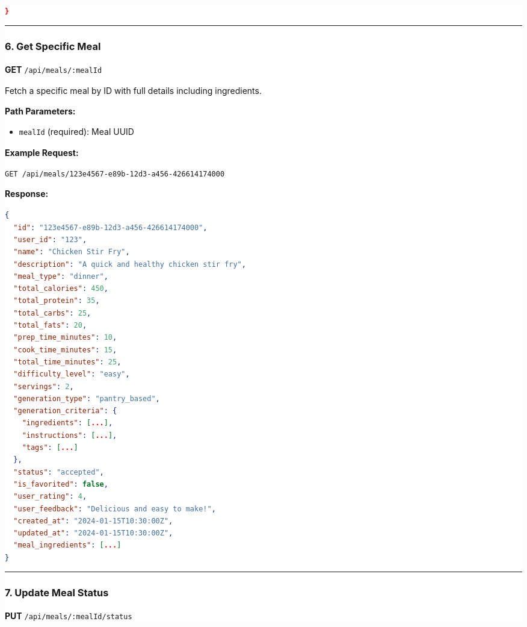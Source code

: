 ```json
}
```

---

### 6. Get Specific Meal
**GET** `/api/meals/:mealId`

Fetch a specific meal by ID with full details including ingredients.

**Path Parameters:**
- `mealId` (required): Meal UUID

**Example Request:**
```
GET /api/meals/123e4567-e89b-12d3-a456-426614174000
```

**Response:**
```json
{
  "id": "123e4567-e89b-12d3-a456-426614174000",
  "user_id": "123",
  "name": "Chicken Stir Fry",
  "description": "A quick and healthy chicken stir fry",
  "meal_type": "dinner",
  "total_calories": 450,
  "total_protein": 35,
  "total_carbs": 25,
  "total_fats": 20,
  "prep_time_minutes": 10,
  "cook_time_minutes": 15,
  "total_time_minutes": 25,
  "difficulty_level": "easy",
  "servings": 2,
  "generation_type": "pantry_based",
  "generation_criteria": {
    "ingredients": [...],
    "instructions": [...],
    "tags": [...]
  },
  "status": "accepted",
  "is_favorited": false,
  "user_rating": 4,
  "user_feedback": "Delicious and easy to make!",
  "created_at": "2024-01-15T10:30:00Z",
  "updated_at": "2024-01-15T10:30:00Z",
  "meal_ingredients": [...]
}
```

---

### 7. Update Meal Status
**PUT** `/api/meals/:mealId/status`
